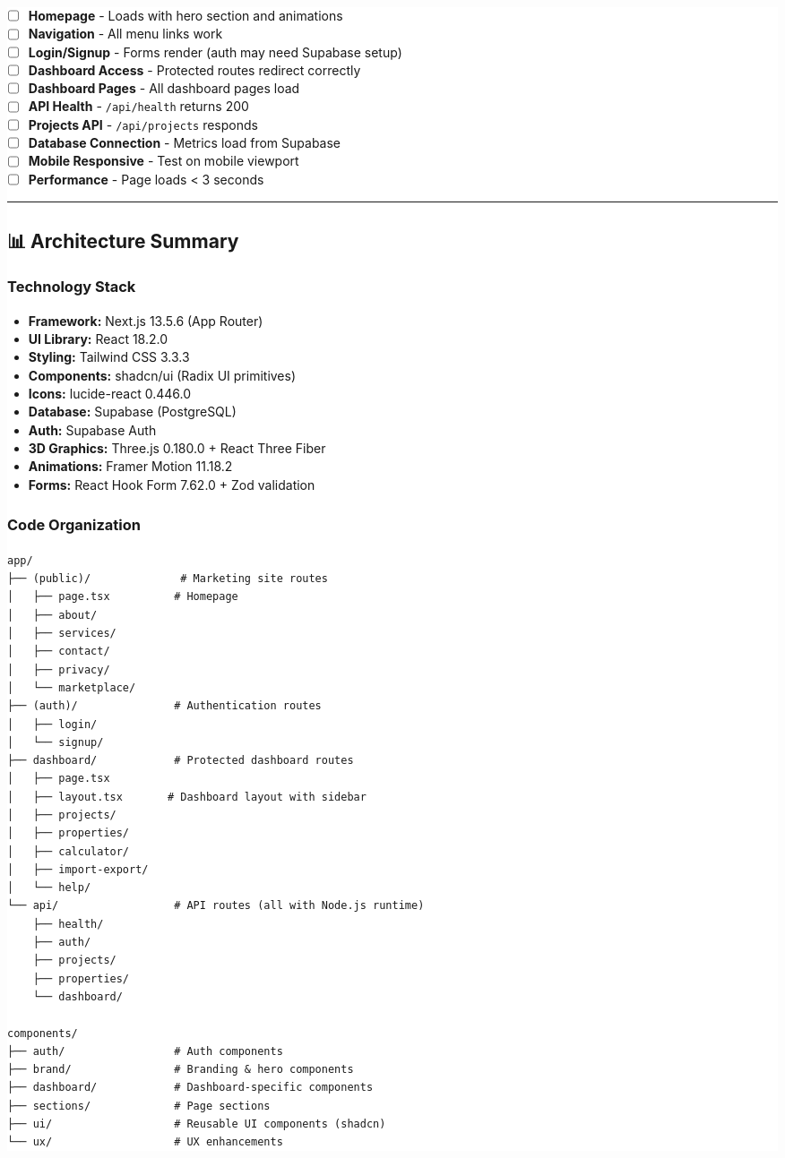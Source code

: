- [ ] **Homepage** - Loads with hero section and animations
- [ ] **Navigation** - All menu links work
- [ ] **Login/Signup** - Forms render (auth may need Supabase setup)
- [ ] **Dashboard Access** - Protected routes redirect correctly
- [ ] **Dashboard Pages** - All dashboard pages load
- [ ] **API Health** - `/api/health` returns 200
- [ ] **Projects API** - `/api/projects` responds
- [ ] **Database Connection** - Metrics load from Supabase
- [ ] **Mobile Responsive** - Test on mobile viewport
- [ ] **Performance** - Page loads < 3 seconds

---

## 📊 Architecture Summary

### Technology Stack
- **Framework:** Next.js 13.5.6 (App Router)
- **UI Library:** React 18.2.0
- **Styling:** Tailwind CSS 3.3.3
- **Components:** shadcn/ui (Radix UI primitives)
- **Icons:** lucide-react 0.446.0
- **Database:** Supabase (PostgreSQL)
- **Auth:** Supabase Auth
- **3D Graphics:** Three.js 0.180.0 + React Three Fiber
- **Animations:** Framer Motion 11.18.2
- **Forms:** React Hook Form 7.62.0 + Zod validation

### Code Organization
```
app/
├── (public)/              # Marketing site routes
│   ├── page.tsx          # Homepage
│   ├── about/
│   ├── services/
│   ├── contact/
│   ├── privacy/
│   └── marketplace/
├── (auth)/               # Authentication routes
│   ├── login/
│   └── signup/
├── dashboard/            # Protected dashboard routes
│   ├── page.tsx
│   ├── layout.tsx       # Dashboard layout with sidebar
│   ├── projects/
│   ├── properties/
│   ├── calculator/
│   ├── import-export/
│   └── help/
└── api/                  # API routes (all with Node.js runtime)
    ├── health/
    ├── auth/
    ├── projects/
    ├── properties/
    └── dashboard/

components/
├── auth/                 # Auth components
├── brand/                # Branding & hero components
├── dashboard/            # Dashboard-specific components
├── sections/             # Page sections
├── ui/                   # Reusable UI components (shadcn)
└── ux/                   # UX enhancements

```